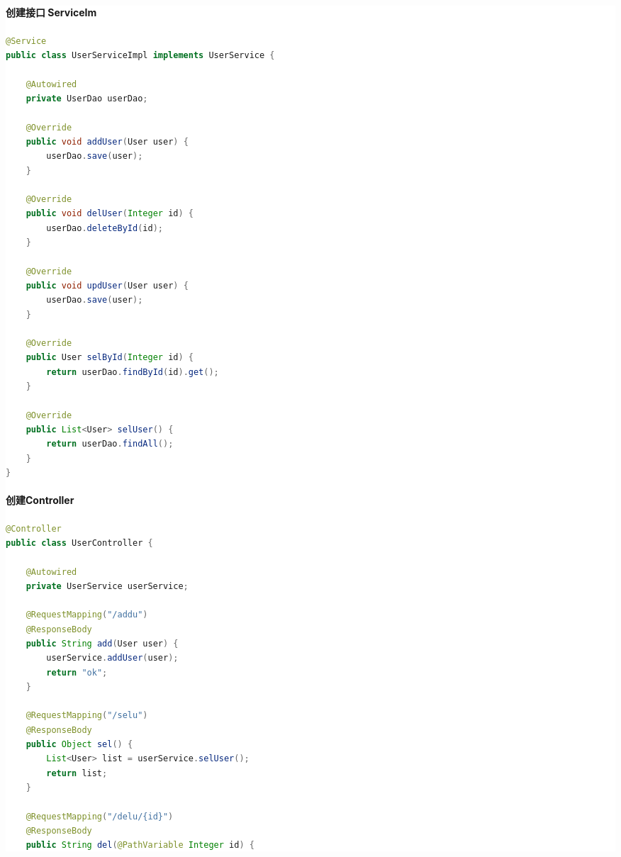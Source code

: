 

#### 创建接口 ServiceIm

```java
@Service
public class UserServiceImpl implements UserService {

    @Autowired
    private UserDao userDao;

    @Override
    public void addUser(User user) {
        userDao.save(user);
    }

    @Override
    public void delUser(Integer id) {
        userDao.deleteById(id);
    }

    @Override
    public void updUser(User user) {
        userDao.save(user);
    }

    @Override
    public User selById(Integer id) {
        return userDao.findById(id).get();
    }

    @Override
    public List<User> selUser() {
        return userDao.findAll();
    }
}
```



#### 创建Controller

```java
@Controller
public class UserController {

    @Autowired
    private UserService userService;

    @RequestMapping("/addu")
    @ResponseBody
    public String add(User user) {
        userService.addUser(user);
        return "ok";
    }

    @RequestMapping("/selu")
    @ResponseBody
    public Object sel() {
        List<User> list = userService.selUser();
        return list;
    }

    @RequestMapping("/delu/{id}")
    @ResponseBody
    public String del(@PathVariable Integer id) {
```